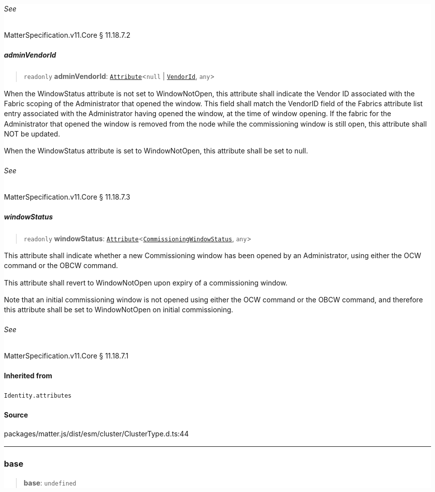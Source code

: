 ###### See

MatterSpecification.v11.Core § 11.18.7.2

##### adminVendorId

> `readonly` **adminVendorId**: [`Attribute`](../../../interfaces/Attribute.md)\<`null` \| [`VendorId`](../../../../datatype/README.md#vendorid), `any`\>

When the WindowStatus attribute is not set to WindowNotOpen, this attribute shall indicate the Vendor ID
associated with the Fabric scoping of the Administrator that opened the window. This field shall match
the VendorID field of the Fabrics attribute list entry associated with the Administrator having opened
the window, at the time of window opening. If the fabric for the Administrator that opened the window is
removed from the node while the commissioning window is still open, this attribute shall NOT be updated.

When the WindowStatus attribute is set to WindowNotOpen, this attribute shall be set to null.

###### See

MatterSpecification.v11.Core § 11.18.7.3

##### windowStatus

> `readonly` **windowStatus**: [`Attribute`](../../../interfaces/Attribute.md)\<[`CommissioningWindowStatus`](../enumerations/CommissioningWindowStatus.md), `any`\>

This attribute shall indicate whether a new Commissioning window has been opened by an Administrator,
using either the OCW command or the OBCW command.

This attribute shall revert to WindowNotOpen upon expiry of a commissioning window.

Note that an initial commissioning window is not opened using either the OCW command or the OBCW
command, and therefore this attribute shall be set to WindowNotOpen on initial commissioning.

###### See

MatterSpecification.v11.Core § 11.18.7.1

#### Inherited from

`Identity.attributes`

#### Source

packages/matter.js/dist/esm/cluster/ClusterType.d.ts:44

***

### base

> **base**: `undefined`
